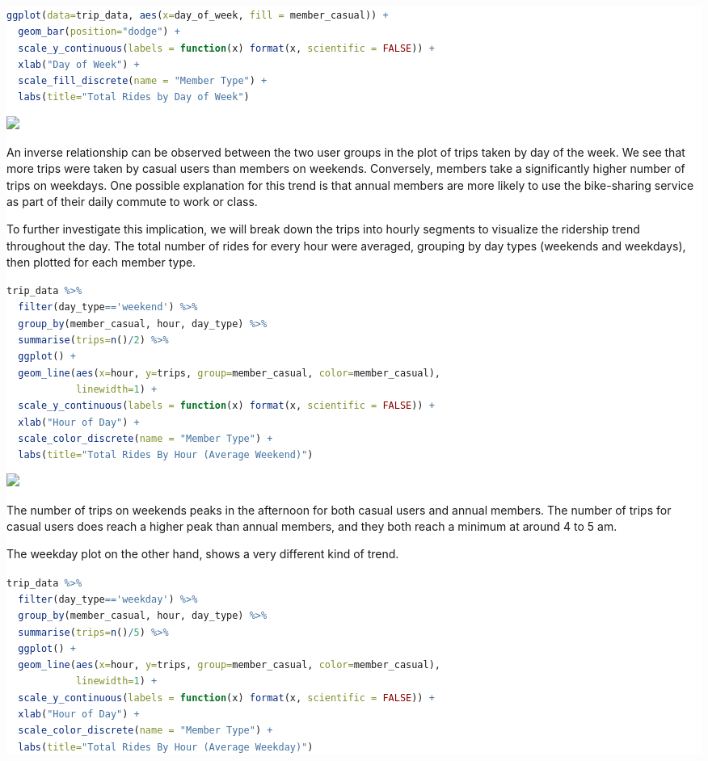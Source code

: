 ``` r
ggplot(data=trip_data, aes(x=day_of_week, fill = member_casual)) + 
  geom_bar(position="dodge") + 
  scale_y_continuous(labels = function(x) format(x, scientific = FALSE)) +
  xlab("Day of Week") +
  scale_fill_discrete(name = "Member Type") + 
  labs(title="Total Rides by Day of Week")
```

![](Google_DA_Cert_Case_Study_files/figure-gfm/unnamed-chunk-10-1.png)

An inverse relationship can be observed between the two user groups in
the plot of trips taken by day of the week. We see that more trips were
taken by casual users than members on weekends. Conversely, members take
a significantly higher number of trips on weekdays. One possible
explanation for this trend is that annual members are more likely to use
the bike-sharing service as part of their daily commute to work or
class.

To further investigate this implication, we will break down the trips
into hourly segments to visualize the ridership trend throughout the
day. The total number of rides for every hour were averaged, grouping by
day types (weekends and weekdays), then plotted for each member type.

``` r
trip_data %>% 
  filter(day_type=='weekend') %>% 
  group_by(member_casual, hour, day_type) %>% 
  summarise(trips=n()/2) %>% 
  ggplot() + 
  geom_line(aes(x=hour, y=trips, group=member_casual, color=member_casual),
            linewidth=1) + 
  scale_y_continuous(labels = function(x) format(x, scientific = FALSE)) +
  xlab("Hour of Day") +
  scale_color_discrete(name = "Member Type") +
  labs(title="Total Rides By Hour (Average Weekend)")
```

![](Google_DA_Cert_Case_Study_files/figure-gfm/unnamed-chunk-11-1.png)

The number of trips on weekends peaks in the afternoon for both casual
users and annual members. The number of trips for casual users does
reach a higher peak than annual members, and they both reach a minimum
at around 4 to 5 am.

The weekday plot on the other hand, shows a very different kind of
trend.

``` r
trip_data %>% 
  filter(day_type=='weekday') %>% 
  group_by(member_casual, hour, day_type) %>% 
  summarise(trips=n()/5) %>% 
  ggplot() + 
  geom_line(aes(x=hour, y=trips, group=member_casual, color=member_casual),
            linewidth=1) + 
  scale_y_continuous(labels = function(x) format(x, scientific = FALSE)) +
  xlab("Hour of Day") +
  scale_color_discrete(name = "Member Type") +
  labs(title="Total Rides By Hour (Average Weekday)")
```
